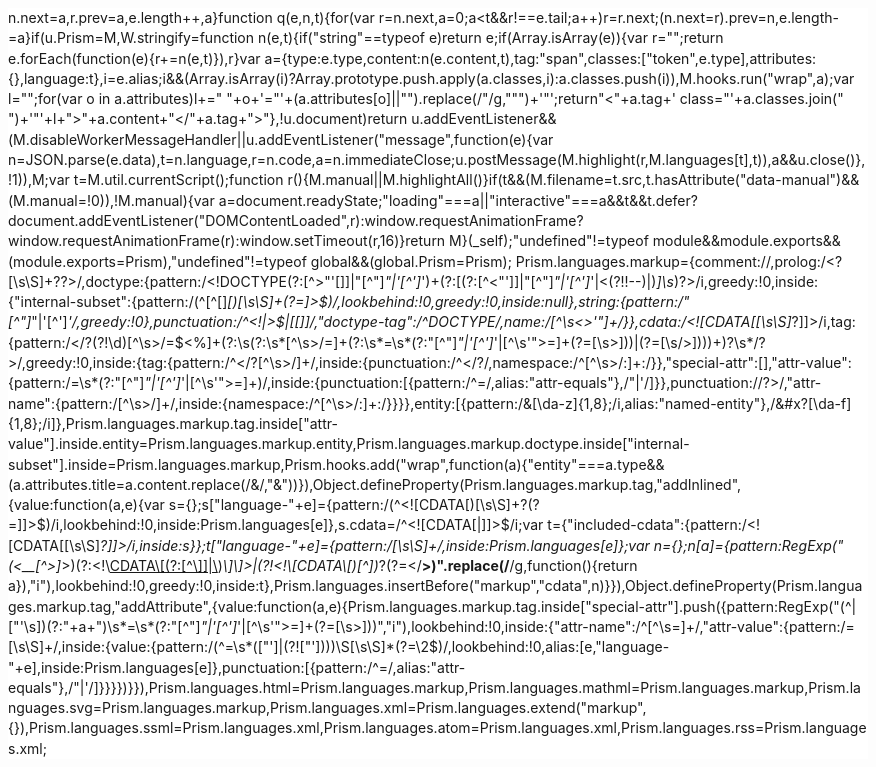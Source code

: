n.next=a,r.prev=a,e.length++,a}function q(e,n,t){for(var r=n.next,a=0;a<t&&r!==e.tail;a++)r=r.next;(n.next=r).prev=n,e.length-=a}if(u.Prism=M,W.stringify=function n(e,t){if("string"==typeof e)return e;if(Array.isArray(e)){var r="";return e.forEach(function(e){r+=n(e,t)}),r}var a={type:e.type,content:n(e.content,t),tag:"span",classes:["token",e.type],attributes:{},language:t},i=e.alias;i&&(Array.isArray(i)?Array.prototype.push.apply(a.classes,i):a.classes.push(i)),M.hooks.run("wrap",a);var l="";for(var o in a.attributes)l+=" "+o+'="'+(a.attributes[o]||"").replace(/"/g,"&quot;")+'"';return"<"+a.tag+' class="'+a.classes.join(" ")+'"'+l+">"+a.content+"</"+a.tag+">"},!u.document)return u.addEventListener&&(M.disableWorkerMessageHandler||u.addEventListener("message",function(e){var n=JSON.parse(e.data),t=n.language,r=n.code,a=n.immediateClose;u.postMessage(M.highlight(r,M.languages[t],t)),a&&u.close()},!1)),M;var t=M.util.currentScript();function r(){M.manual||M.highlightAll()}if(t&&(M.filename=t.src,t.hasAttribute("data-manual")&&(M.manual=!0)),!M.manual){var a=document.readyState;"loading"===a||"interactive"===a&&t&&t.defer?document.addEventListener("DOMContentLoaded",r):window.requestAnimationFrame?window.requestAnimationFrame(r):window.setTimeout(r,16)}return M}(_self);"undefined"!=typeof module&&module.exports&&(module.exports=Prism),"undefined"!=typeof global&&(global.Prism=Prism);
    Prism.languages.markup={comment:/<!--[\s\S]*?-->/,prolog:/<\?[\s\S]+?\?>/,doctype:{pattern:/<!DOCTYPE(?:[^>"'[\]]|"[^"]*"|'[^']*')+(?:\[(?:[^<"'\]]|"[^"]*"|'[^']*'|<(?!!--)|<!--(?:[^-]|-(?!->))*-->)*\]\s*)?>/i,greedy:!0,inside:{"internal-subset":{pattern:/(^[^\[]*\[)[\s\S]+(?=\]>$)/,lookbehind:!0,greedy:!0,inside:null},string:{pattern:/"[^"]*"|'[^']*'/,greedy:!0},punctuation:/^<!|>$|[[\]]/,"doctype-tag":/^DOCTYPE/,name:/[^\s<>'"]+/}},cdata:/<!\[CDATA\[[\s\S]*?\]\]>/i,tag:{pattern:/<\/?(?!\d)[^\s>\/=$<%]+(?:\s(?:\s*[^\s>\/=]+(?:\s*=\s*(?:"[^"]*"|'[^']*'|[^\s'">=]+(?=[\s>]))|(?=[\s/>])))+)?\s*\/?>/,greedy:!0,inside:{tag:{pattern:/^<\/?[^\s>\/]+/,inside:{punctuation:/^<\/?/,namespace:/^[^\s>\/:]+:/}},"special-attr":[],"attr-value":{pattern:/=\s*(?:"[^"]*"|'[^']*'|[^\s'">=]+)/,inside:{punctuation:[{pattern:/^=/,alias:"attr-equals"},/"|'/]}},punctuation:/\/?>/,"attr-name":{pattern:/[^\s>\/]+/,inside:{namespace:/^[^\s>\/:]+:/}}}},entity:[{pattern:/&[\da-z]{1,8};/i,alias:"named-entity"},/&#x?[\da-f]{1,8};/i]},Prism.languages.markup.tag.inside["attr-value"].inside.entity=Prism.languages.markup.entity,Prism.languages.markup.doctype.inside["internal-subset"].inside=Prism.languages.markup,Prism.hooks.add("wrap",function(a){"entity"===a.type&&(a.attributes.title=a.content.replace(/&amp;/,"&"))}),Object.defineProperty(Prism.languages.markup.tag,"addInlined",{value:function(a,e){var s={};s["language-"+e]={pattern:/(^<!\[CDATA\[)[\s\S]+?(?=\]\]>$)/i,lookbehind:!0,inside:Prism.languages[e]},s.cdata=/^<!\[CDATA\[|\]\]>$/i;var t={"included-cdata":{pattern:/<!\[CDATA\[[\s\S]*?\]\]>/i,inside:s}};t["language-"+e]={pattern:/[\s\S]+/,inside:Prism.languages[e]};var n={};n[a]={pattern:RegExp("(<__[^>]*>)(?:<!\\[CDATA\\[(?:[^\\]]|\\](?!\\]>))*\\]\\]>|(?!<!\\[CDATA\\[)[^])*?(?=</__>)".replace(/__/g,function(){return a}),"i"),lookbehind:!0,greedy:!0,inside:t},Prism.languages.insertBefore("markup","cdata",n)}}),Object.defineProperty(Prism.languages.markup.tag,"addAttribute",{value:function(a,e){Prism.languages.markup.tag.inside["special-attr"].push({pattern:RegExp("(^|[\"'\\s])(?:"+a+")\\s*=\\s*(?:\"[^\"]*\"|'[^']*'|[^\\s'\">=]+(?=[\\s>]))","i"),lookbehind:!0,inside:{"attr-name":/^[^\s=]+/,"attr-value":{pattern:/=[\s\S]+/,inside:{value:{pattern:/(^=\s*(["']|(?!["'])))\S[\s\S]*(?=\2$)/,lookbehind:!0,alias:[e,"language-"+e],inside:Prism.languages[e]},punctuation:[{pattern:/^=/,alias:"attr-equals"},/"|'/]}}}})}}),Prism.languages.html=Prism.languages.markup,Prism.languages.mathml=Prism.languages.markup,Prism.languages.svg=Prism.languages.markup,Prism.languages.xml=Prism.languages.extend("markup",{}),Prism.languages.ssml=Prism.languages.xml,Prism.languages.atom=Prism.languages.xml,Prism.languages.rss=Prism.languages.xml;
